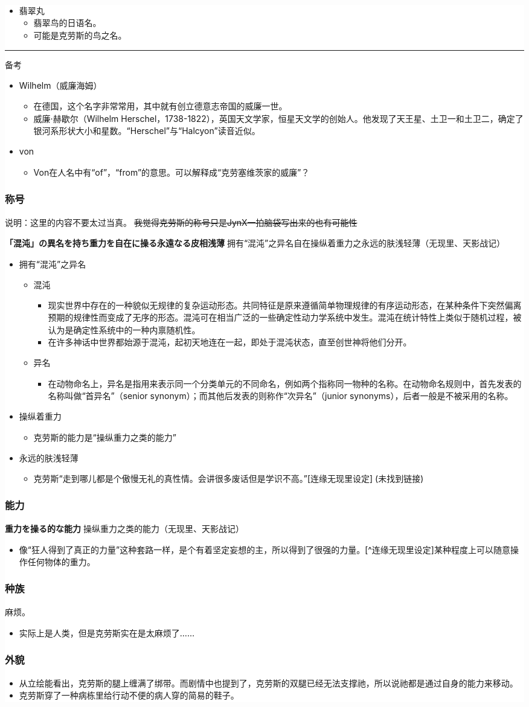 - 翡翠丸
  - 翡翠鸟的日语名。
  - 可能是克劳斯的鸟之名。


___

  
备考
  

- Wilhelm（威廉海姆）
  - 在德国，这个名字非常常用，其中就有创立德意志帝国的威廉一世。
  - 威廉·赫歇尔（Wilhelm Herschel，1738-1822），英国天文学家，恒星天文学的创始人。他发现了天王星、土卫一和土卫二，确定了银河系形状大小和星数。“Herschel”与“Halcyon”读音近似。

- von
  - Von在人名中有“of”，“from”的意思。可以解释成“克劳塞维茨家的威廉”？


### 称号
  
说明：这里的内容不要太过当真。 ~~我觉得克劳斯的称号只是JynX一拍脑袋写出来的也有可能性~~ 
  
  
 **「混沌」の異名を持ち重力を自在に操る永遠なる皮相浅薄**  拥有“混沌”之异名自在操纵着重力之永远的肤浅轻薄（无现里、天影战记）
  

- 拥有“混沌”之异名
  - 混沌
    - 现实世界中存在的一种貌似无规律的复杂运动形态。共同特征是原来遵循简单物理规律的有序运动形态，在某种条件下突然偏离预期的规律性而变成了无序的形态。混沌可在相当广泛的一些确定性动力学系统中发生。混沌在统计特性上类似于随机过程，被认为是确定性系统中的一种内禀随机性。
    - 在许多神话中世界都始源于混沌，起初天地连在一起，即处于混沌状态，直至创世神将他们分开。

  - 异名
    - 在动物命名上，异名是指用来表示同一个分类单元的不同命名，例如两个指称同一物种的名称。在动物命名规则中，首先发表的名称叫做“首异名”（senior synonym）；而其他后发表的则称作“次异名”（junior synonyms），后者一般是不被采用的名称。


- 操纵着重力
  - 克劳斯的能力是“操纵重力之类的能力”

- 永远的肤浅轻薄
  - 克劳斯“走到哪儿都是个傲慢无礼的真性情。会讲很多废话但是学识不高。”&#91;连缘无现里设定&#93; (未找到链接)  



### 能力
  
 **重力を操る的な能力**  操纵重力之类的能力（无现里、天影战记）
  

- 像“狂人得到了真正的力量”这种套路一样，是个有着坚定妄想的主，所以得到了很强的力量。[^连缘无现里设定]某种程度上可以随意操作任何物体的重力。

### 种族
  
麻烦。
  

- 实际上是人类，但是克劳斯实在是太麻烦了……

### 外貌
- 从立绘能看出，克劳斯的腿上缠满了绑带。而剧情中也提到了，克劳斯的双腿已经无法支撑祂，所以说祂都是通过自身的能力来移动。
- 克劳斯穿了一种病栋里给行动不便的病人穿的简易的鞋子。
